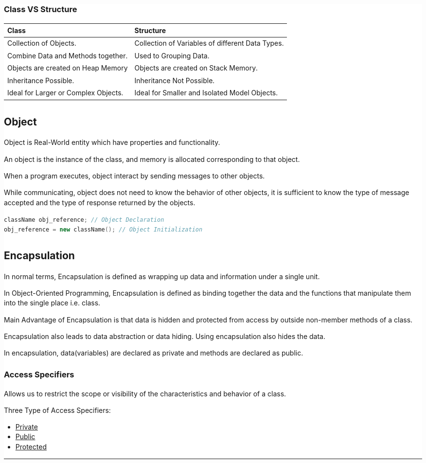 ### Class VS Structure

| Class                                | Structure                                        |
| :----------------------------------- | :----------------------------------------------- |
| Collection of Objects.               | Collection of Variables of different Data Types. |
| Combine Data and Methods together.   | Used to Grouping Data.                           |
| Objects are created on Heap Memory   | Objects are created on Stack Memory.             |
| Inheritance Possible.                | Inheritance Not Possible.                        |
| Ideal for Larger or Complex Objects. | Ideal for Smaller and Isolated Model Objects.    |

## Object

Object is Real-World entity which have properties and functionality.

An object is the instance of the class, and memory is allocated corresponding to that object.

When a program executes, object interact by sending messages to other objects.

While communicating, object does not need to know the behavior of other objects, it is sufficient to know the type of message accepted and the type of response returned by the objects.

```cpp
className obj_reference; // Object Declaration
obj_reference = new className(); // Object Initialization
```

## Encapsulation

In normal terms, Encapsulation is defined as wrapping up data and information under a single unit.

In Object-Oriented Programming, Encapsulation is defined as binding together the data and the functions that manipulate them into the single place i.e. class.

Main Advantage of Encapsulation is that data is hidden and protected from access by outside non-member methods of a class.

Encapsulation also leads to data abstraction or data hiding. Using encapsulation also hides the data.

In encapsulation, data(variables) are declared as private and methods are declared as public.

### Access Specifiers

Allows us to restrict the scope or visibility of the characteristics and behavior of a class.

Three Type of Access Specifiers:

-   [Private](#private-modifier)
-   [Public](#public-modifier)
-   [Protected](#protected-modifier)

---
